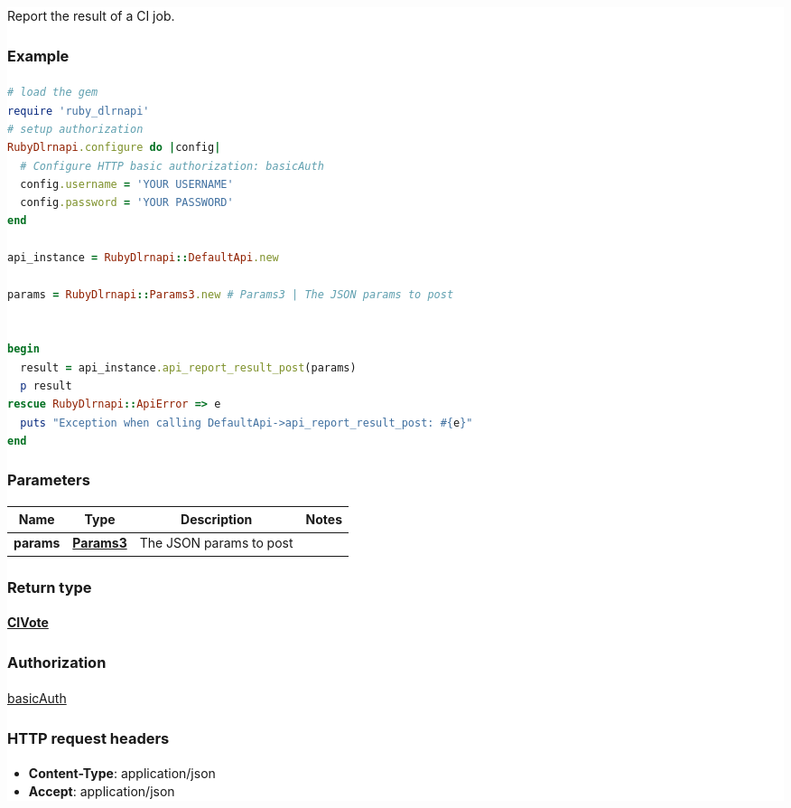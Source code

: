 

Report the result of a CI job. 

### Example
```ruby
# load the gem
require 'ruby_dlrnapi'
# setup authorization
RubyDlrnapi.configure do |config|
  # Configure HTTP basic authorization: basicAuth
  config.username = 'YOUR USERNAME'
  config.password = 'YOUR PASSWORD'
end

api_instance = RubyDlrnapi::DefaultApi.new

params = RubyDlrnapi::Params3.new # Params3 | The JSON params to post


begin
  result = api_instance.api_report_result_post(params)
  p result
rescue RubyDlrnapi::ApiError => e
  puts "Exception when calling DefaultApi->api_report_result_post: #{e}"
end
```

### Parameters

Name | Type | Description  | Notes
------------- | ------------- | ------------- | -------------
 **params** | [**Params3**](Params3.md)| The JSON params to post | 

### Return type

[**CIVote**](CIVote.md)

### Authorization

[basicAuth](../README.md#basicAuth)

### HTTP request headers

 - **Content-Type**: application/json
 - **Accept**: application/json




